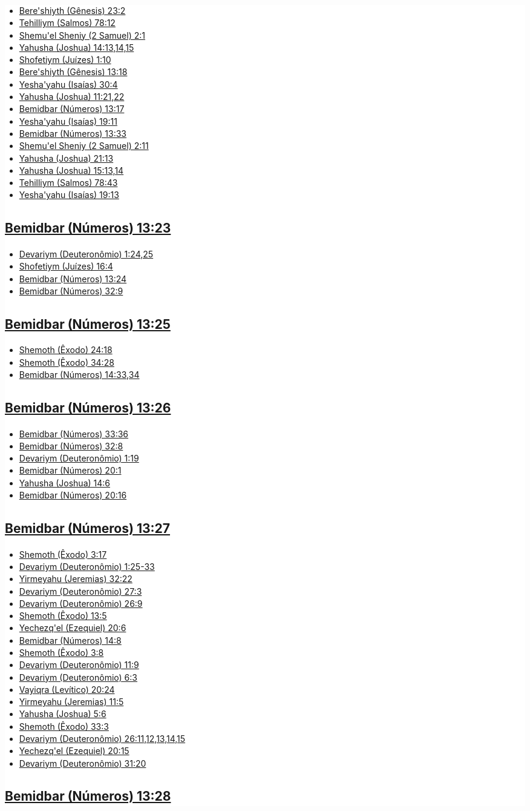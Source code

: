 - [Bere'shiyth (Gênesis) 23:2](https://bible.ozzuu.com/pt_yah/Gen/23#2)
- [Tehilliym (Salmos) 78:12](https://bible.ozzuu.com/pt_yah/Psa/78#12)
- [Shemu'el Sheniy (2 Samuel) 2:1](https://bible.ozzuu.com/pt_yah/2Sm/2#1)
- [Yahusha (Joshua) 14:13,14,15](https://bible.ozzuu.com/pt_yah/Jos/14#13)
- [Shofetiym (Juízes) 1:10](https://bible.ozzuu.com/pt_yah/Jdg/1#10)
- [Bere'shiyth (Gênesis) 13:18](https://bible.ozzuu.com/pt_yah/Gen/13#18)
- [Yesha'yahu (Isaías) 30:4](https://bible.ozzuu.com/pt_yah/Isa/30#4)
- [Yahusha (Joshua) 11:21,22](https://bible.ozzuu.com/pt_yah/Jos/11#21)
- [Bemidbar (Números) 13:17](https://bible.ozzuu.com/pt_yah/Num/13#17)
- [Yesha'yahu (Isaías) 19:11](https://bible.ozzuu.com/pt_yah/Isa/19#11)
- [Bemidbar (Números) 13:33](https://bible.ozzuu.com/pt_yah/Num/13#33)
- [Shemu'el Sheniy (2 Samuel) 2:11](https://bible.ozzuu.com/pt_yah/2Sm/2#11)
- [Yahusha (Joshua) 21:13](https://bible.ozzuu.com/pt_yah/Jos/21#13)
- [Yahusha (Joshua) 15:13,14](https://bible.ozzuu.com/pt_yah/Jos/15#13)
- [Tehilliym (Salmos) 78:43](https://bible.ozzuu.com/pt_yah/Psa/78#43)
- [Yesha'yahu (Isaías) 19:13](https://bible.ozzuu.com/pt_yah/Isa/19#13)
<h2 id="23"><a href="https://bible.ozzuu.com/pt_yah/Num/13#23" target="_blank">Bemidbar (Números) 13:23</a></h2>

- [Devariym (Deuteronômio) 1:24,25](https://bible.ozzuu.com/pt_yah/Deu/1#24)
- [Shofetiym (Juízes) 16:4](https://bible.ozzuu.com/pt_yah/Jdg/16#4)
- [Bemidbar (Números) 13:24](https://bible.ozzuu.com/pt_yah/Num/13#24)
- [Bemidbar (Números) 32:9](https://bible.ozzuu.com/pt_yah/Num/32#9)
<h2 id="25"><a href="https://bible.ozzuu.com/pt_yah/Num/13#25" target="_blank">Bemidbar (Números) 13:25</a></h2>

- [Shemoth (Êxodo) 24:18](https://bible.ozzuu.com/pt_yah/Exo/24#18)
- [Shemoth (Êxodo) 34:28](https://bible.ozzuu.com/pt_yah/Exo/34#28)
- [Bemidbar (Números) 14:33,34](https://bible.ozzuu.com/pt_yah/Num/14#33)
<h2 id="26"><a href="https://bible.ozzuu.com/pt_yah/Num/13#26" target="_blank">Bemidbar (Números) 13:26</a></h2>

- [Bemidbar (Números) 33:36](https://bible.ozzuu.com/pt_yah/Num/33#36)
- [Bemidbar (Números) 32:8](https://bible.ozzuu.com/pt_yah/Num/32#8)
- [Devariym (Deuteronômio) 1:19](https://bible.ozzuu.com/pt_yah/Deu/1#19)
- [Bemidbar (Números) 20:1](https://bible.ozzuu.com/pt_yah/Num/20#1)
- [Yahusha (Joshua) 14:6](https://bible.ozzuu.com/pt_yah/Jos/14#6)
- [Bemidbar (Números) 20:16](https://bible.ozzuu.com/pt_yah/Num/20#16)
<h2 id="27"><a href="https://bible.ozzuu.com/pt_yah/Num/13#27" target="_blank">Bemidbar (Números) 13:27</a></h2>

- [Shemoth (Êxodo) 3:17](https://bible.ozzuu.com/pt_yah/Exo/3#17)
- [Devariym (Deuteronômio) 1:25-33](https://bible.ozzuu.com/pt_yah/Deu/1#25)
- [Yirmeyahu (Jeremias) 32:22](https://bible.ozzuu.com/pt_yah/Jer/32#22)
- [Devariym (Deuteronômio) 27:3](https://bible.ozzuu.com/pt_yah/Deu/27#3)
- [Devariym (Deuteronômio) 26:9](https://bible.ozzuu.com/pt_yah/Deu/26#9)
- [Shemoth (Êxodo) 13:5](https://bible.ozzuu.com/pt_yah/Exo/13#5)
- [Yechezq'el (Ezequiel) 20:6](https://bible.ozzuu.com/pt_yah/Eze/20#6)
- [Bemidbar (Números) 14:8](https://bible.ozzuu.com/pt_yah/Num/14#8)
- [Shemoth (Êxodo) 3:8](https://bible.ozzuu.com/pt_yah/Exo/3#8)
- [Devariym (Deuteronômio) 11:9](https://bible.ozzuu.com/pt_yah/Deu/11#9)
- [Devariym (Deuteronômio) 6:3](https://bible.ozzuu.com/pt_yah/Deu/6#3)
- [Vayiqra (Levítico) 20:24](https://bible.ozzuu.com/pt_yah/Lev/20#24)
- [Yirmeyahu (Jeremias) 11:5](https://bible.ozzuu.com/pt_yah/Jer/11#5)
- [Yahusha (Joshua) 5:6](https://bible.ozzuu.com/pt_yah/Jos/5#6)
- [Shemoth (Êxodo) 33:3](https://bible.ozzuu.com/pt_yah/Exo/33#3)
- [Devariym (Deuteronômio) 26:11,12,13,14,15](https://bible.ozzuu.com/pt_yah/Deu/26#11)
- [Yechezq'el (Ezequiel) 20:15](https://bible.ozzuu.com/pt_yah/Eze/20#15)
- [Devariym (Deuteronômio) 31:20](https://bible.ozzuu.com/pt_yah/Deu/31#20)
<h2 id="28"><a href="https://bible.ozzuu.com/pt_yah/Num/13#28" target="_blank">Bemidbar (Números) 13:28</a></h2>
